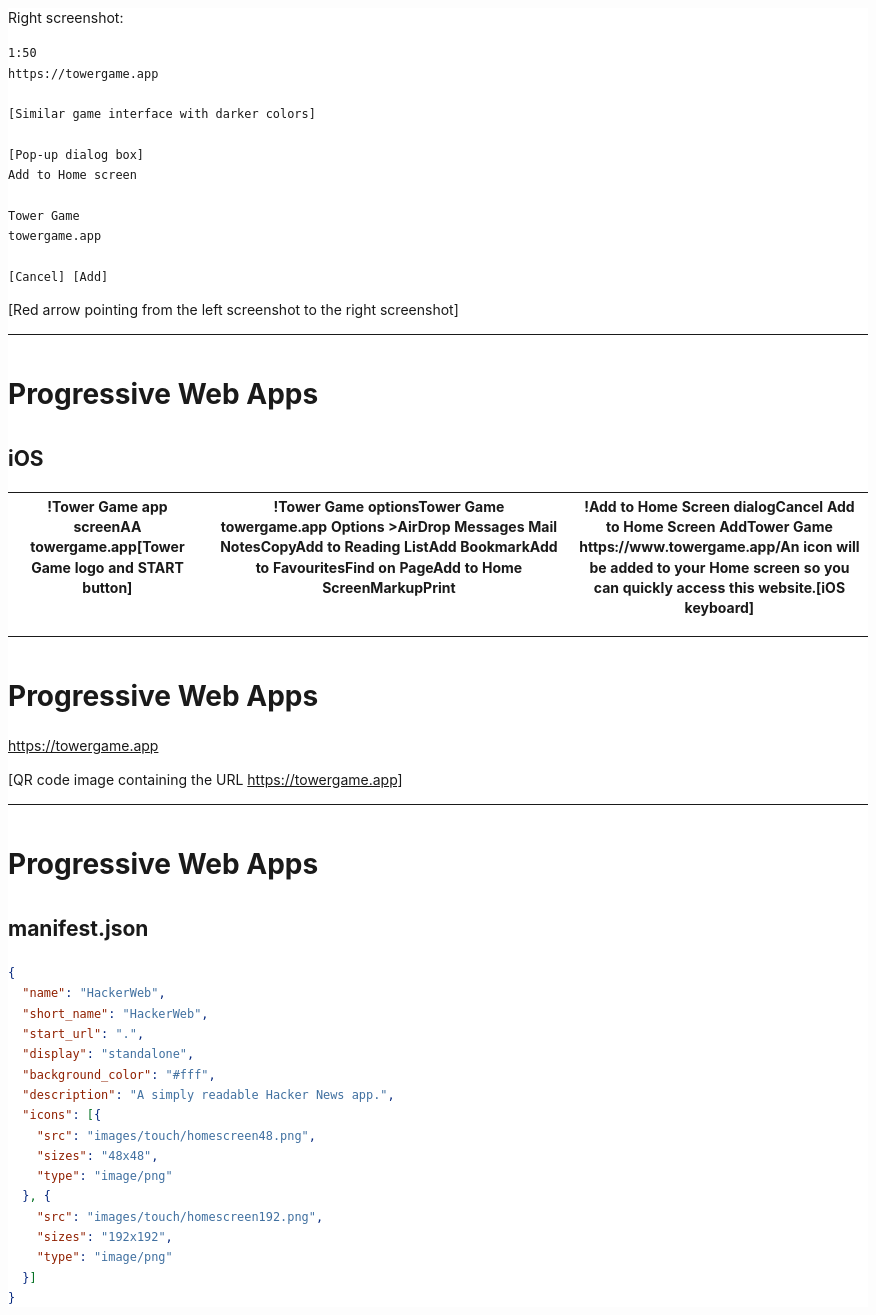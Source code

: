 Right screenshot:
```
1:50
https://towergame.app

[Similar game interface with darker colors]

[Pop-up dialog box]
Add to Home screen

Tower Game
towergame.app

[Cancel] [Add]
```

[Red arrow pointing from the left screenshot to the right screenshot]


---
# Progressive Web Apps

## iOS

| !Tower Game app screenAA towergame.app\[Tower Game logo and START button] | !Tower Game optionsTower Game<br/>towergame.app Options >AirDrop Messages Mail NotesCopyAdd to Reading ListAdd BookmarkAdd to FavouritesFind on PageAdd to Home ScreenMarkupPrint | !Add to Home Screen dialogCancel Add to Home Screen AddTower Game<br/>https\://www\.towergame.app/An icon will be added to your Home screen so you can quickly access this website.\[iOS keyboard] |
| ----------------------------------------------------------------------------- | ------------------------------------------------------------------------------------------------------------------------------------------------------------------------------------- | ------------------------------------------------------------------------------------------------------------------------------------------------------------------------------------------------------ |



---
# Progressive Web Apps

https://towergame.app

[QR code image containing the URL https://towergame.app]


---
# Progressive Web Apps

## manifest.json

```json
{
  "name": "HackerWeb",
  "short_name": "HackerWeb",
  "start_url": ".",
  "display": "standalone",
  "background_color": "#fff",
  "description": "A simply readable Hacker News app.",
  "icons": [{
    "src": "images/touch/homescreen48.png",
    "sizes": "48x48",
    "type": "image/png"
  }, {
    "src": "images/touch/homescreen192.png",
    "sizes": "192x192",
    "type": "image/png"
  }]
}
```
